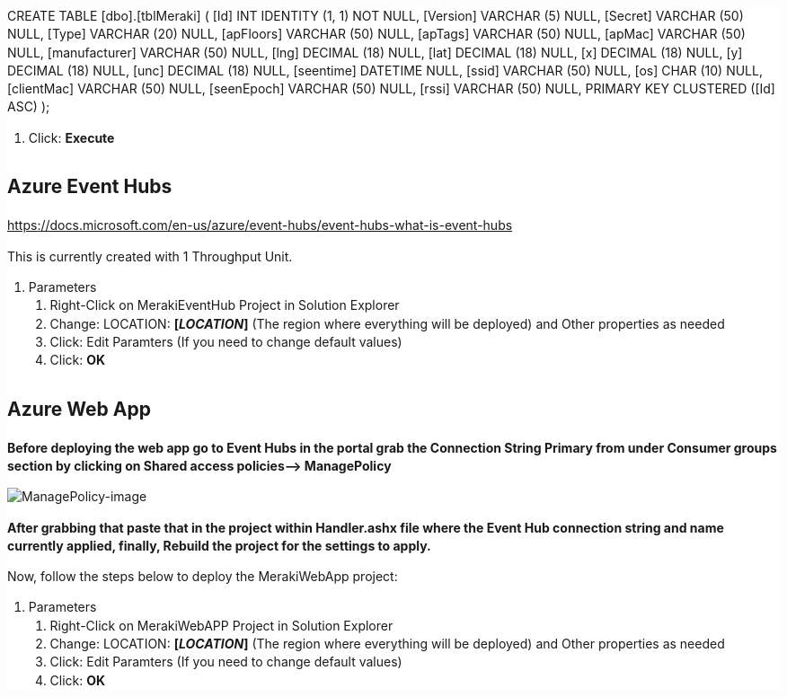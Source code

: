  CREATE TABLE [dbo].[tblMeraki] (
    [Id]           INT          IDENTITY (1, 1) NOT NULL,
    [Version]      VARCHAR (5)  NULL,
    [Secret]       VARCHAR (50) NULL,
    [Type]         VARCHAR (20) NULL,
    [apFloors]     VARCHAR (50) NULL,
    [apTags]       VARCHAR (50) NULL,
    [apMac]        VARCHAR (50) NULL,
    [manufacturer] VARCHAR (50) NULL,
    [lng]          DECIMAL (18) NULL,
    [lat]          DECIMAL (18) NULL,
    [x]            DECIMAL (18) NULL,
    [y]            DECIMAL (18) NULL,
    [unc]          DECIMAL (18) NULL,
    [seentime]     DATETIME     NULL,
    [ssid]         VARCHAR (50) NULL,
    [os]           CHAR (10)    NULL,
    [clientMac]    VARCHAR (50) NULL,
    [seenEpoch]    VARCHAR (50) NULL,
    [rssi]         VARCHAR (50) NULL,
    PRIMARY KEY CLUSTERED ([Id] ASC)
);

1. Click: **Execute**

## Azure Event Hubs 
https://docs.microsoft.com/en-us/azure/event-hubs/event-hubs-what-is-event-hubs

This is currently created with 1 Throughput Unit.

1. Parameters
   1. Right-Click on MerakiEventHub Project in Solution Explorer 
   1. Change: LOCATION: **[*LOCATION*]** (The region where everything will be deployed) and Other properties as needed
   1. Click: Edit Paramters (If you need to change default values)
   1. Click: **OK**

## Azure Web App

**Before deploying the web app go to Event Hubs in the portal grab the Connection String Primary from under Consumer groups section by clicking on Shared access policies--> ManagePolicy**

![ManagePolicy-image](./media/ManagePolicy.png)

**After grabbing that paste that in the <MerakiCisco> project within Handler.ashx file where the Event Hub connection string and name currently applied, finally, Rebuild the project for the settings to apply.** 

Now, follow the steps below to deploy the MerakiWebApp project:

1. Parameters
   1. Right-Click on MerakiWebAPP Project in Solution Explorer 
   1. Change: LOCATION: **[*LOCATION*]** (The region where everything will be deployed) and Other properties as needed
   1. Click: Edit Paramters (If you need to change default values)
   1. Click: **OK**
